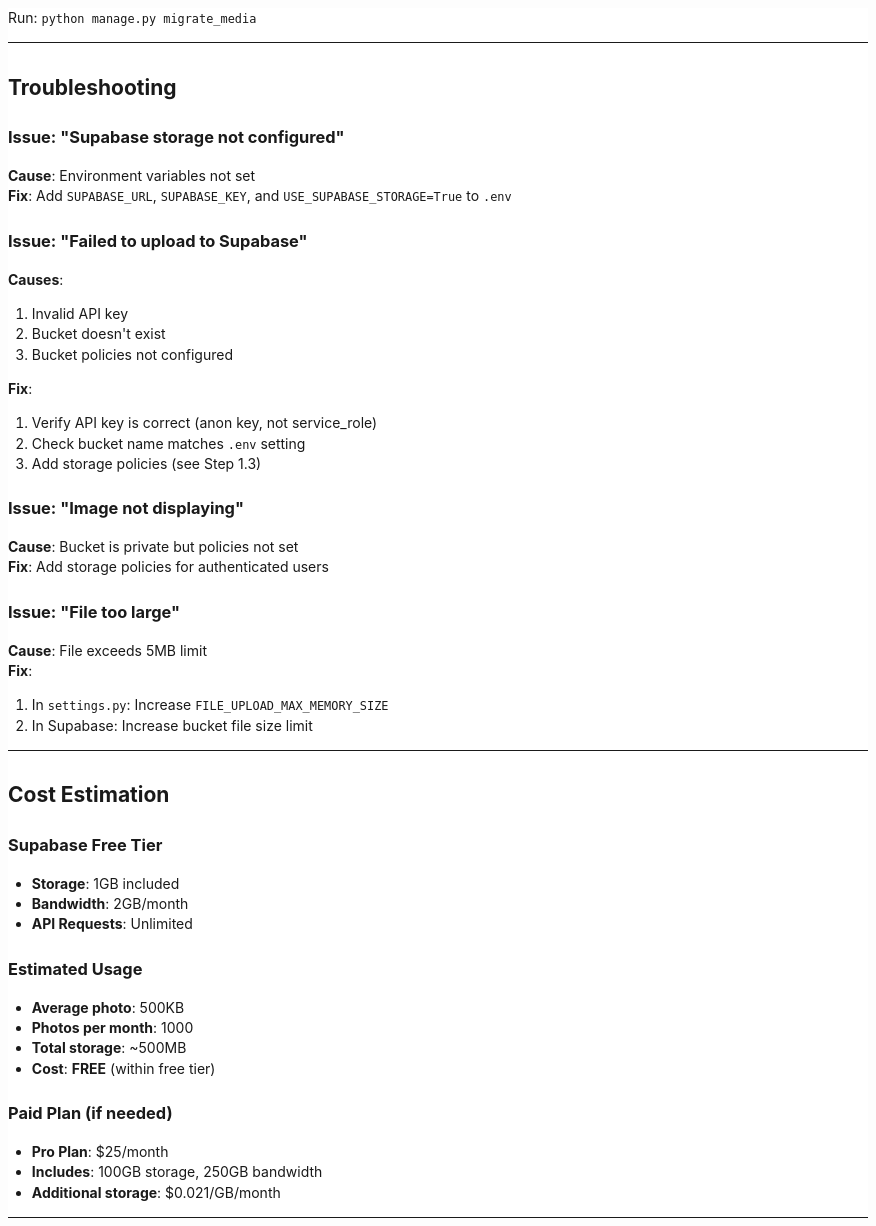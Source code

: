 Run: `python manage.py migrate_media`

---

## Troubleshooting

### Issue: "Supabase storage not configured"

**Cause**: Environment variables not set  
**Fix**: Add `SUPABASE_URL`, `SUPABASE_KEY`, and `USE_SUPABASE_STORAGE=True` to `.env`

### Issue: "Failed to upload to Supabase"

**Causes**:
1. Invalid API key
2. Bucket doesn't exist
3. Bucket policies not configured

**Fix**:
1. Verify API key is correct (anon key, not service_role)
2. Check bucket name matches `.env` setting
3. Add storage policies (see Step 1.3)

### Issue: "Image not displaying"

**Cause**: Bucket is private but policies not set  
**Fix**: Add storage policies for authenticated users

### Issue: "File too large"

**Cause**: File exceeds 5MB limit  
**Fix**:
1. In `settings.py`: Increase `FILE_UPLOAD_MAX_MEMORY_SIZE`
2. In Supabase: Increase bucket file size limit

---

## Cost Estimation

### Supabase Free Tier
- **Storage**: 1GB included
- **Bandwidth**: 2GB/month
- **API Requests**: Unlimited

### Estimated Usage
- **Average photo**: 500KB
- **Photos per month**: 1000
- **Total storage**: ~500MB
- **Cost**: **FREE** (within free tier)

### Paid Plan (if needed)
- **Pro Plan**: $25/month
- **Includes**: 100GB storage, 250GB bandwidth
- **Additional storage**: $0.021/GB/month

---
